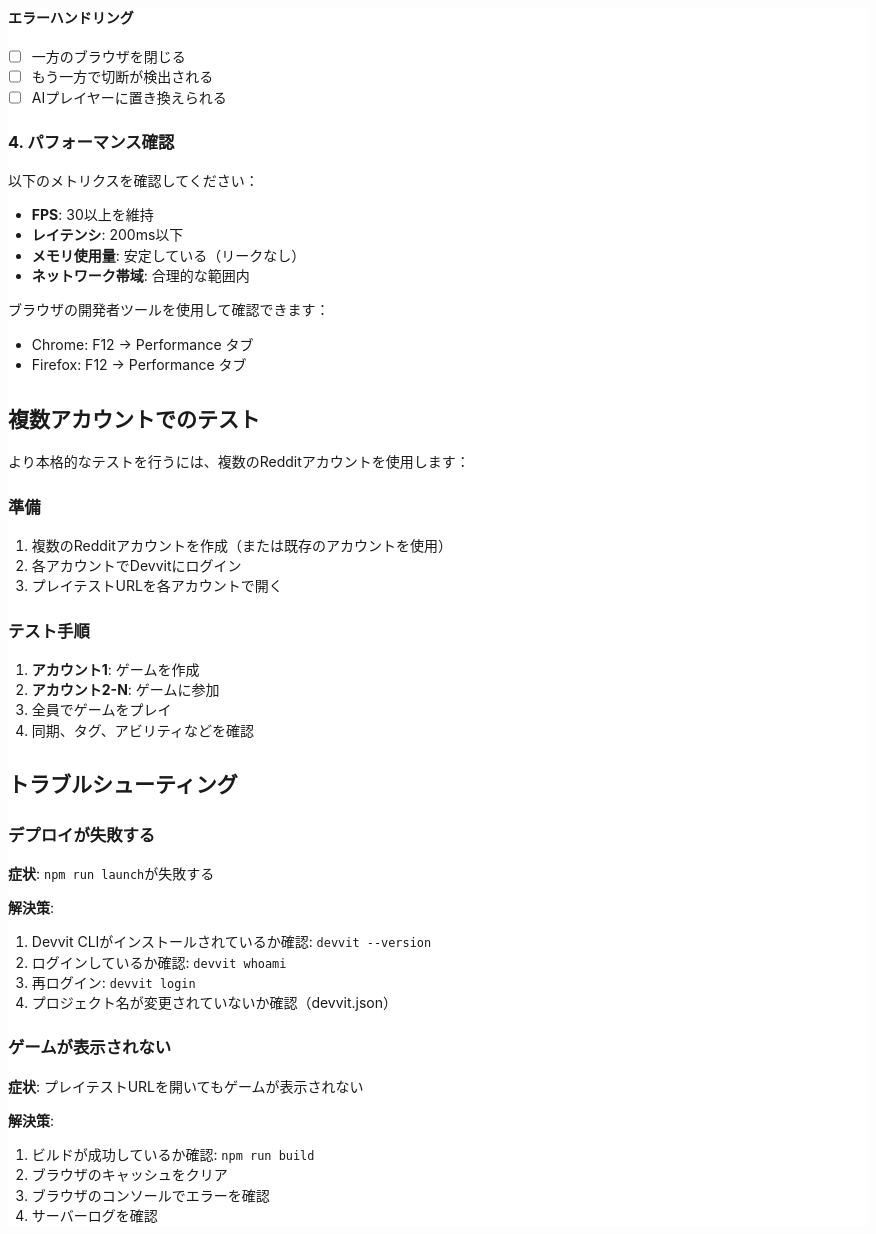 #### エラーハンドリング
- [ ] 一方のブラウザを閉じる
- [ ] もう一方で切断が検出される
- [ ] AIプレイヤーに置き換えられる

### 4. パフォーマンス確認

以下のメトリクスを確認してください：

- **FPS**: 30以上を維持
- **レイテンシ**: 200ms以下
- **メモリ使用量**: 安定している（リークなし）
- **ネットワーク帯域**: 合理的な範囲内

ブラウザの開発者ツールを使用して確認できます：
- Chrome: F12 → Performance タブ
- Firefox: F12 → Performance タブ

## 複数アカウントでのテスト

より本格的なテストを行うには、複数のRedditアカウントを使用します：

### 準備

1. 複数のRedditアカウントを作成（または既存のアカウントを使用）
2. 各アカウントでDevvitにログイン
3. プレイテストURLを各アカウントで開く

### テスト手順

1. **アカウント1**: ゲームを作成
2. **アカウント2-N**: ゲームに参加
3. 全員でゲームをプレイ
4. 同期、タグ、アビリティなどを確認

## トラブルシューティング

### デプロイが失敗する

**症状**: `npm run launch`が失敗する

**解決策**:
1. Devvit CLIがインストールされているか確認: `devvit --version`
2. ログインしているか確認: `devvit whoami`
3. 再ログイン: `devvit login`
4. プロジェクト名が変更されていないか確認（devvit.json）

### ゲームが表示されない

**症状**: プレイテストURLを開いてもゲームが表示されない

**解決策**:
1. ビルドが成功しているか確認: `npm run build`
2. ブラウザのキャッシュをクリア
3. ブラウザのコンソールでエラーを確認
4. サーバーログを確認
